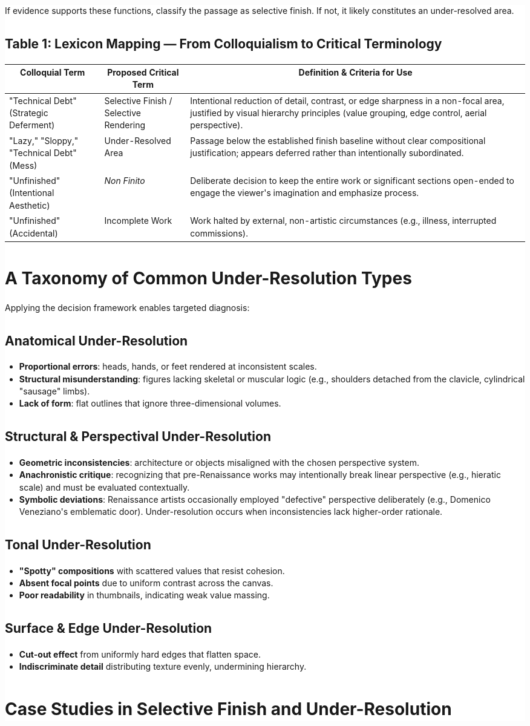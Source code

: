 If evidence supports these functions, classify the passage as selective finish. If not, it likely
constitutes an under-resolved area.

## Table 1: Lexicon Mapping — From Colloquialism to Critical Terminology

| Colloquial Term | Proposed Critical Term | Definition & Criteria for Use |
| --- | --- | --- |
| "Technical Debt" (Strategic Deferment) | Selective Finish / Selective Rendering | Intentional reduction of detail, contrast, or edge sharpness in a non-focal area, justified by visual hierarchy principles (value grouping, edge control, aerial perspective). |
| "Lazy," "Sloppy," "Technical Debt" (Mess) | Under-Resolved Area | Passage below the established finish baseline without clear compositional justification; appears deferred rather than intentionally subordinated. |
| "Unfinished" (Intentional Aesthetic) | _Non Finito_ | Deliberate decision to keep the entire work or significant sections open-ended to engage the viewer's imagination and emphasize process. |
| "Unfinished" (Accidental) | Incomplete Work | Work halted by external, non-artistic circumstances (e.g., illness, interrupted commissions). |

# A Taxonomy of Common Under-Resolution Types

Applying the decision framework enables targeted diagnosis:

## Anatomical Under-Resolution

- **Proportional errors**: heads, hands, or feet rendered at inconsistent scales.
- **Structural misunderstanding**: figures lacking skeletal or muscular logic (e.g., shoulders detached from the clavicle, cylindrical "sausage" limbs).
- **Lack of form**: flat outlines that ignore three-dimensional volumes.

## Structural & Perspectival Under-Resolution

- **Geometric inconsistencies**: architecture or objects misaligned with the chosen perspective system.
- **Anachronistic critique**: recognizing that pre-Renaissance works may intentionally break linear perspective (e.g., hieratic scale) and must be evaluated contextually.
- **Symbolic deviations**: Renaissance artists occasionally employed "defective" perspective deliberately (e.g., Domenico Veneziano's emblematic door). Under-resolution occurs when inconsistencies lack higher-order rationale.

## Tonal Under-Resolution

- **"Spotty" compositions** with scattered values that resist cohesion.
- **Absent focal points** due to uniform contrast across the canvas.
- **Poor readability** in thumbnails, indicating weak value massing.

## Surface & Edge Under-Resolution

- **Cut-out effect** from uniformly hard edges that flatten space.
- **Indiscriminate detail** distributing texture evenly, undermining hierarchy.

# Case Studies in Selective Finish and Under-Resolution
